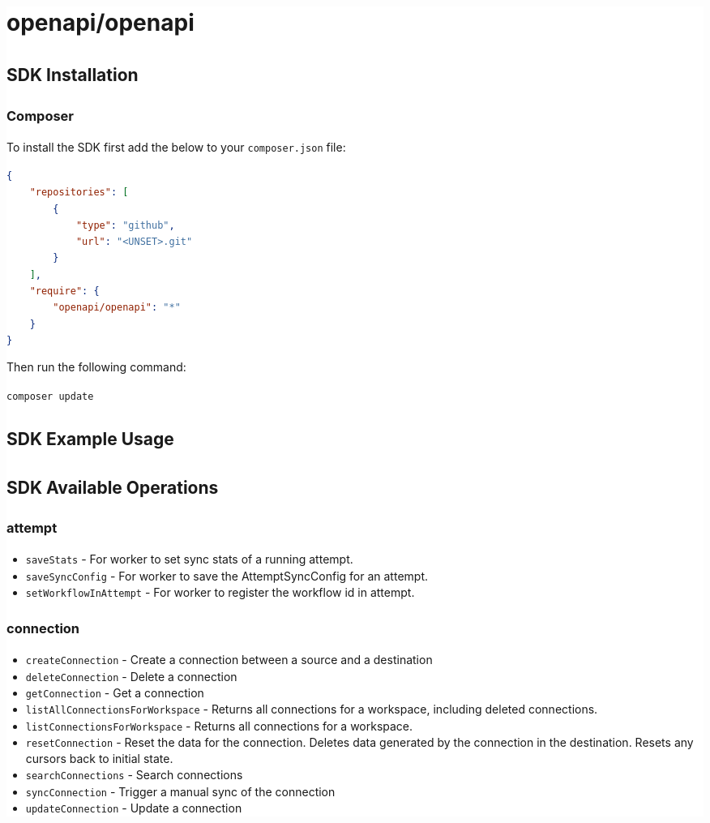 # openapi/openapi


## SDK Installation

### Composer

To install the SDK first add the below to your `composer.json` file:

```json
{
    "repositories": [
        {
            "type": "github",
            "url": "<UNSET>.git"
        }
    ],
    "require": {
        "openapi/openapi": "*"
    }
}
```

Then run the following command:

```bash
composer update
```


## SDK Example Usage





## SDK Available Operations


### attempt

* `saveStats` - For worker to set sync stats of a running attempt.
* `saveSyncConfig` - For worker to save the AttemptSyncConfig for an attempt.
* `setWorkflowInAttempt` - For worker to register the workflow id in attempt.

### connection

* `createConnection` - Create a connection between a source and a destination
* `deleteConnection` - Delete a connection
* `getConnection` - Get a connection
* `listAllConnectionsForWorkspace` - Returns all connections for a workspace, including deleted connections.
* `listConnectionsForWorkspace` - Returns all connections for a workspace.
* `resetConnection` - Reset the data for the connection. Deletes data generated by the connection in the destination. Resets any cursors back to initial state.
* `searchConnections` - Search connections
* `syncConnection` - Trigger a manual sync of the connection
* `updateConnection` - Update a connection
